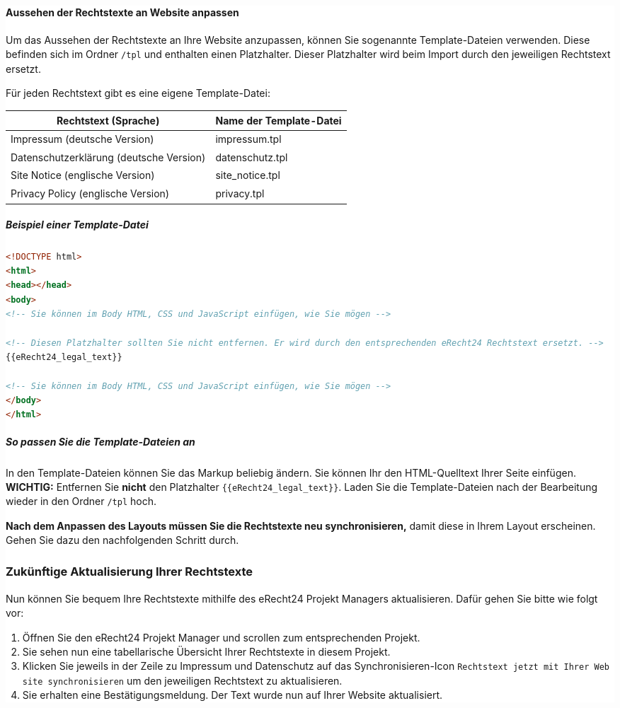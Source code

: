 #### Aussehen der Rechtstexte an Website anpassen
Um das Aussehen der Rechtstexte an Ihre Website anzupassen, können Sie sogenannte Template-Dateien verwenden. 
Diese befinden sich im Ordner `/tpl` und enthalten einen Platzhalter. Dieser Platzhalter wird beim Import durch den jeweiligen Rechtstext ersetzt.
  
Für jeden Rechtstext gibt es eine eigene Template-Datei:

| Rechtstext (Sprache)                    | Name der Template-Datei |
|-----------------------------------------|-------------------------|
| Impressum (deutsche Version)            | impressum.tpl           |
| Datenschutzerklärung (deutsche Version) | datenschutz.tpl         |
| Site Notice (englische Version)         | site_notice.tpl         |
| Privacy Policy (englische Version)      | privacy.tpl             |


##### Beispiel einer Template-Datei

``` html
<!DOCTYPE html>
<html>
<head></head>
<body>
<!-- Sie können im Body HTML, CSS und JavaScript einfügen, wie Sie mögen -->

<!-- Diesen Platzhalter sollten Sie nicht entfernen. Er wird durch den entsprechenden eRecht24 Rechtstext ersetzt. -->
{{eRecht24_legal_text}}

<!-- Sie können im Body HTML, CSS und JavaScript einfügen, wie Sie mögen -->
</body>
</html>


```
##### So passen Sie die Template-Dateien an
In den Template-Dateien können Sie das Markup beliebig ändern. Sie können Ihr den HTML-Quelltext Ihrer Seite einfügen. **WICHTIG:** Entfernen Sie **nicht** den Platzhalter `{{eRecht24_legal_text}}`. Laden Sie die Template-Dateien nach der Bearbeitung wieder in den Ordner `/tpl` hoch.

**Nach dem Anpassen des Layouts müssen Sie die Rechtstexte neu synchronisieren,** damit diese in Ihrem Layout erscheinen. Gehen Sie dazu den nachfolgenden Schritt durch.

### Zukünftige Aktualisierung Ihrer Rechtstexte
Nun können Sie bequem Ihre Rechtstexte mithilfe des eRecht24 Projekt Managers aktualisieren.
Dafür gehen Sie bitte wie folgt vor:
1. Öffnen Sie den eRecht24 Projekt Manager und scrollen zum entsprechenden Projekt.
2. Sie sehen nun eine tabellarische Übersicht Ihrer Rechtstexte in diesem Projekt.
3. Klicken Sie jeweils in der Zeile zu Impressum und Datenschutz auf das Synchronisieren-Icon `Rechtstext jetzt mit Ihrer Website synchronisieren` um den jeweiligen Rechtstext zu aktualisieren.
4. Sie erhalten eine Bestätigungsmeldung. Der Text wurde nun auf Ihrer Website aktualisiert.
